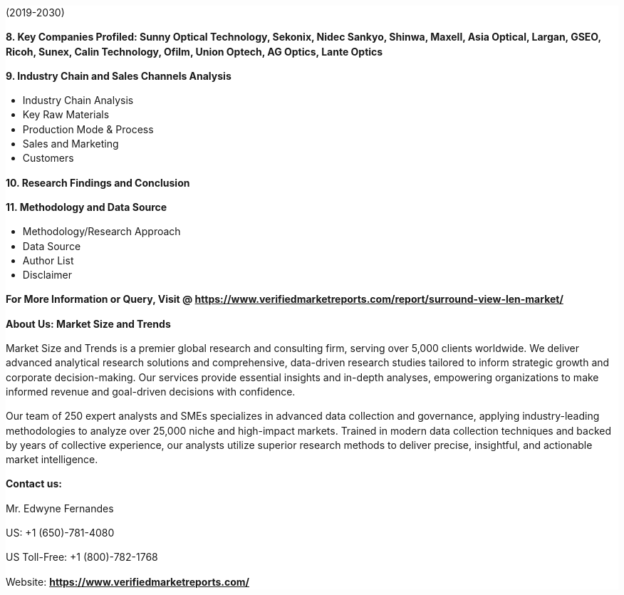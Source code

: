 (2019-2030)</li></ul><p><strong>8. Key Companies Profiled: Sunny Optical Technology, Sekonix, Nidec Sankyo, Shinwa, Maxell, Asia Optical, Largan, GSEO, Ricoh, Sunex, Calin Technology, Ofilm, Union Optech, AG Optics, Lante Optics</strong></p><p><strong>9. Industry Chain and Sales Channels Analysis</strong></p><ul><li>Industry Chain Analysis</li><li>Key Raw Materials</li><li>Production Mode &amp; Process</li><li>Sales and Marketing</li><li>Customers</li></ul><p><strong>10. Research Findings and Conclusion</strong></p><p><strong>11. Methodology and Data Source</strong></p><ul><li>Methodology/Research Approach</li><li>Data Source</li><li>Author List</li><li>Disclaimer</li></ul></p><p><strong>For More Information or Query, Visit @ <a href="https://www.verifiedmarketreports.com/report/surround-view-len-market/">https://www.verifiedmarketreports.com/report/surround-view-len-market/</a></strong></p><p><strong>About Us: Market Size and Trends</strong></p><p>Market Size and Trends is a premier global research and consulting firm, serving over 5,000 clients worldwide. We deliver advanced analytical research solutions and comprehensive, data-driven research studies tailored to inform strategic growth and corporate decision-making. Our services provide essential insights and in-depth analyses, empowering organizations to make informed revenue and goal-driven decisions with confidence.</p><p>Our team of 250 expert analysts and SMEs specializes in advanced data collection and governance, applying industry-leading methodologies to analyze over 25,000 niche and high-impact markets. Trained in modern data collection techniques and backed by years of collective experience, our analysts utilize superior research methods to deliver precise, insightful, and actionable market intelligence.</p><p><strong>Contact us:</strong></p><p>Mr. Edwyne Fernandes</p><p>US: +1 (650)-781-4080</p><p>US Toll-Free: +1 (800)-782-1768</p><p>Website: <strong><a href="https://www.verifiedmarketreports.com/">https://www.verifiedmarketreports.com/</a></strong></p>
